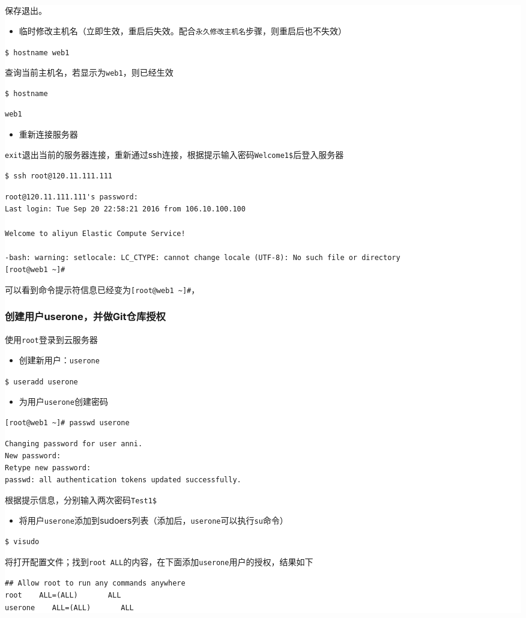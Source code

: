 保存退出。

* 临时修改主机名（立即生效，重启后失效。配合`永久修改主机名`步骤，则重启后也不失效）

`$ hostname web1`

查询当前主机名，若显示为`web1`，则已经生效

`$ hostname`

```
web1
```

* 重新连接服务器

`exit`退出当前的服务器连接，重新通过ssh连接，根据提示输入密码`Welcome1$`后登入服务器

`$ ssh root@120.11.111.111`  

```
root@120.11.111.111's password:
Last login: Tue Sep 20 22:58:21 2016 from 106.10.100.100

Welcome to aliyun Elastic Compute Service!

-bash: warning: setlocale: LC_CTYPE: cannot change locale (UTF-8): No such file or directory
[root@web1 ~]#
```

可以看到命令提示符信息已经变为`[root@web1 ~]#`，

### 创建用户userone，并做Git仓库授权

使用`root`登录到云服务器

* 创建新用户：`userone`

`$ useradd userone`  

* 为用户`userone`创建密码

`[root@web1 ~]# passwd userone`

```
Changing password for user anni.
New password:
Retype new password:
passwd: all authentication tokens updated successfully.
```

根据提示信息，分别输入两次密码`Test1$`

* 将用户`userone`添加到sudoers列表（添加后，`userone`可以执行`su`命令）

`$ visudo`  

将打开配置文件；找到`root ALL`的内容，在下面添加`userone`用户的授权，结果如下

```
## Allow root to run any commands anywhere
root    ALL=(ALL)       ALL
userone    ALL=(ALL)       ALL
```
